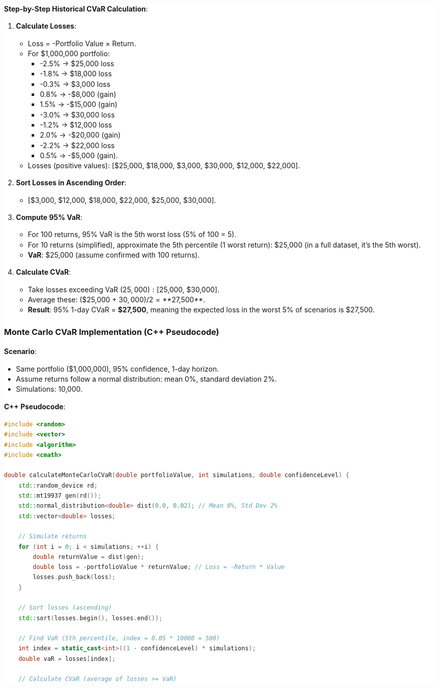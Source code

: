 **Step-by-Step Historical CVaR Calculation**:
1. **Calculate Losses**:
   - Loss = -Portfolio Value × Return.
   - For $1,000,000 portfolio:  
     - -2.5% → $25,000 loss  
     - -1.8% → $18,000 loss  
     - -0.3% → $3,000 loss  
     - 0.8% → -$8,000 (gain)  
     - 1.5% → -$15,000 (gain)  
     - -3.0% → $30,000 loss  
     - -1.2% → $12,000 loss  
     - 2.0% → -$20,000 (gain)  
     - -2.2% → $22,000 loss  
     - 0.5% → -$5,000 (gain).
   - Losses (positive values): [$25,000, $18,000, $3,000, $30,000, $12,000, $22,000].

2. **Sort Losses in Ascending Order**:
   - [$3,000, $12,000, $18,000, $22,000, $25,000, $30,000].

3. **Compute 95% VaR**:
   - For 100 returns, 95% VaR is the 5th worst loss (5% of 100 = 5).
   - For 10 returns (simplified), approximate the 5th percentile (1 worst return): $25,000 (in a full dataset, it’s the 5th worst).
   - **VaR**: $25,000 (assume confirmed with 100 returns).

4. **Calculate CVaR**:
   - Take losses exceeding VaR ($25,000): [$25,000, $30,000].
   - Average these: ($25,000 + $30,000) / 2 = **$27,500**.
   - **Result**: 95% 1-day CVaR = **$27,500**, meaning the expected loss in the worst 5% of scenarios is $27,500.

### Monte Carlo CVaR Implementation (C++ Pseudocode)

**Scenario**:
- Same portfolio ($1,000,000), 95% confidence, 1-day horizon.
- Assume returns follow a normal distribution: mean 0%, standard deviation 2%.
- Simulations: 10,000.

**C++ Pseudocode**:
```cpp
#include <random>
#include <vector>
#include <algorithm>
#include <cmath>

double calculateMonteCarloCVaR(double portfolioValue, int simulations, double confidenceLevel) {
    std::random_device rd;
    std::mt19937 gen(rd());
    std::normal_distribution<double> dist(0.0, 0.02); // Mean 0%, Std Dev 2%
    std::vector<double> losses;

    // Simulate returns
    for (int i = 0; i < simulations; ++i) {
        double returnValue = dist(gen);
        double loss = -portfolioValue * returnValue; // Loss = -Return * Value
        losses.push_back(loss);
    }

    // Sort losses (ascending)
    std::sort(losses.begin(), losses.end());

    // Find VaR (5th percentile, index = 0.05 * 10000 = 500)
    int index = static_cast<int>((1 - confidenceLevel) * simulations);
    double vaR = losses[index];

    // Calculate CVaR (average of losses >= VaR)
```